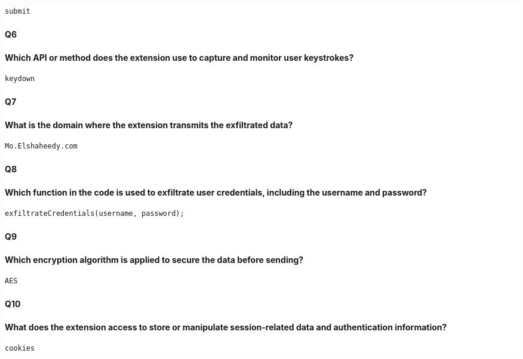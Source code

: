 `submit`
#### Q6
**Which API or method does the extension use to capture and monitor user keystrokes?**

`keydown`
#### Q7
**What is the domain where the extension transmits the exfiltrated data?**

`Mo.Elshaheedy.com`
#### Q8
**Which function in the code is used to exfiltrate user credentials, including the username and password?**

`exfiltrateCredentials(username, password);`
#### Q9
**Which encryption algorithm is applied to secure the data before sending?**

`AES`
#### Q10
**What does the extension access to store or manipulate session-related data and authentication information?**

`cookies`